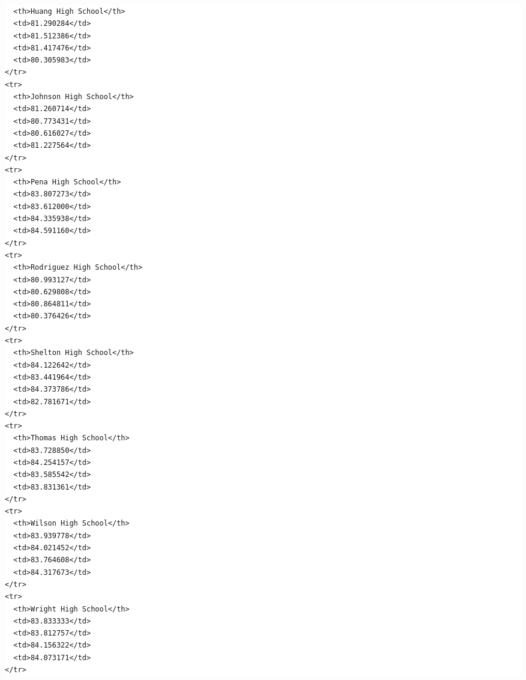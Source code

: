       <th>Huang High School</th>
      <td>81.290284</td>
      <td>81.512386</td>
      <td>81.417476</td>
      <td>80.305983</td>
    </tr>
    <tr>
      <th>Johnson High School</th>
      <td>81.260714</td>
      <td>80.773431</td>
      <td>80.616027</td>
      <td>81.227564</td>
    </tr>
    <tr>
      <th>Pena High School</th>
      <td>83.807273</td>
      <td>83.612000</td>
      <td>84.335938</td>
      <td>84.591160</td>
    </tr>
    <tr>
      <th>Rodriguez High School</th>
      <td>80.993127</td>
      <td>80.629808</td>
      <td>80.864811</td>
      <td>80.376426</td>
    </tr>
    <tr>
      <th>Shelton High School</th>
      <td>84.122642</td>
      <td>83.441964</td>
      <td>84.373786</td>
      <td>82.781671</td>
    </tr>
    <tr>
      <th>Thomas High School</th>
      <td>83.728850</td>
      <td>84.254157</td>
      <td>83.585542</td>
      <td>83.831361</td>
    </tr>
    <tr>
      <th>Wilson High School</th>
      <td>83.939778</td>
      <td>84.021452</td>
      <td>83.764608</td>
      <td>84.317673</td>
    </tr>
    <tr>
      <th>Wright High School</th>
      <td>83.833333</td>
      <td>83.812757</td>
      <td>84.156322</td>
      <td>84.073171</td>
    </tr>
  </tbody>
</table>
</div>
